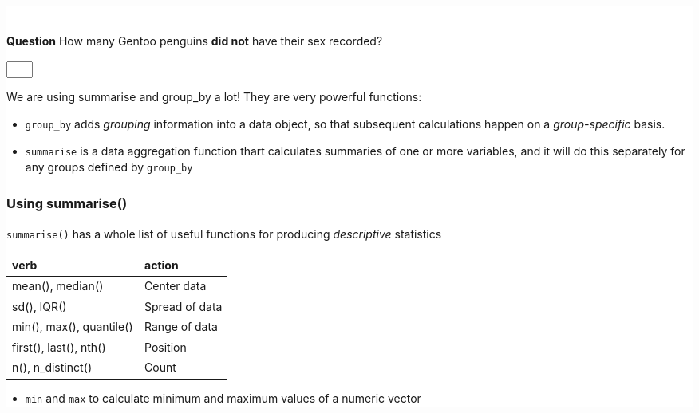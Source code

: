 <br>

**Question** How many Gentoo penguins **did not** have their sex recorded?

<input class='webex-solveme nospaces' size='1' data-answer='["5"]'/>

<br>

We are using summarise and group_by a lot! They are very powerful functions:

* `group_by` adds *grouping* information into a data object, so that subsequent calculations happen on a *group-specific* basis. 

* `summarise` is a data aggregation function thart calculates summaries of one or more variables, and it will do this separately for any groups defined by `group_by`

### Using summarise()

`summarise()` has a whole list of useful functions for producing *descriptive* statistics

<div class="kable-table">

<table>
 <thead>
  <tr>
   <th style="text-align:left;"> verb </th>
   <th style="text-align:left;"> action </th>
  </tr>
 </thead>
<tbody>
  <tr>
   <td style="text-align:left;"> mean(), median() </td>
   <td style="text-align:left;"> Center data </td>
  </tr>
  <tr>
   <td style="text-align:left;"> sd(), IQR() </td>
   <td style="text-align:left;"> Spread of data </td>
  </tr>
  <tr>
   <td style="text-align:left;"> min(), max(), quantile() </td>
   <td style="text-align:left;"> Range of data </td>
  </tr>
  <tr>
   <td style="text-align:left;"> first(), last(), nth() </td>
   <td style="text-align:left;"> Position </td>
  </tr>
  <tr>
   <td style="text-align:left;"> n(), n_distinct() </td>
   <td style="text-align:left;"> Count </td>
  </tr>
</tbody>
</table>

</div>

* `min` and `max` to calculate minimum and maximum values of a numeric vector
